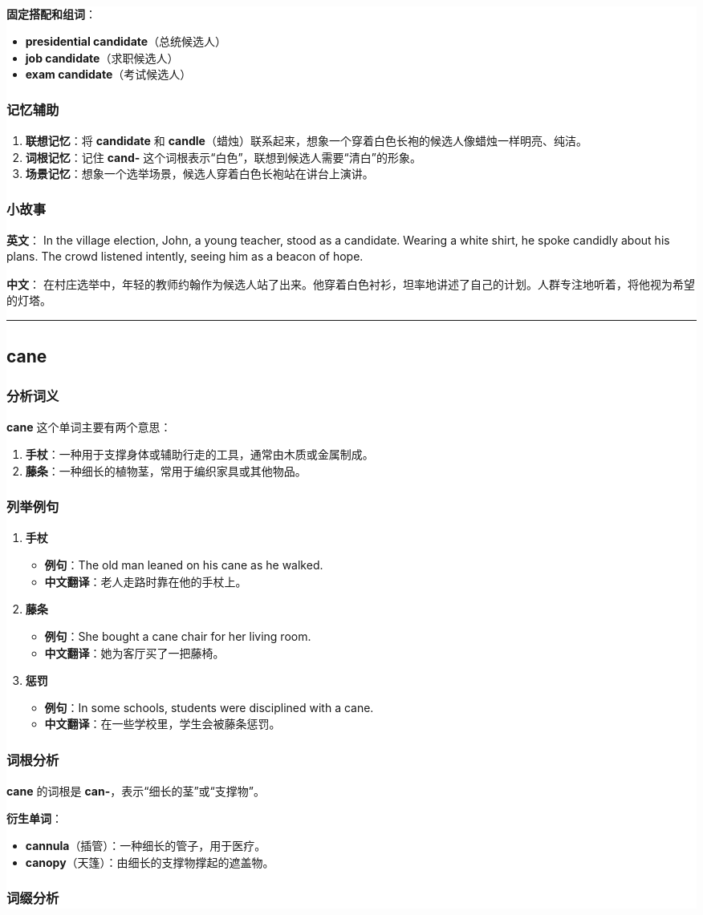 **固定搭配和组词**：
- **presidential candidate**（总统候选人）
- **job candidate**（求职候选人）
- **exam candidate**（考试候选人）

### 记忆辅助

1. **联想记忆**：将 **candidate** 和 **candle**（蜡烛）联系起来，想象一个穿着白色长袍的候选人像蜡烛一样明亮、纯洁。
2. **词根记忆**：记住 **cand-** 这个词根表示“白色”，联想到候选人需要“清白”的形象。
3. **场景记忆**：想象一个选举场景，候选人穿着白色长袍站在讲台上演讲。

### 小故事

**英文**：
In the village election, John, a young teacher, stood as a candidate. Wearing a white shirt, he spoke candidly about his plans. The crowd listened intently, seeing him as a beacon of hope.

**中文**：
在村庄选举中，年轻的教师约翰作为候选人站了出来。他穿着白色衬衫，坦率地讲述了自己的计划。人群专注地听着，将他视为希望的灯塔。


---------------
## cane
### 分析词义

**cane** 这个单词主要有两个意思：
1. **手杖**：一种用于支撑身体或辅助行走的工具，通常由木质或金属制成。
2. **藤条**：一种细长的植物茎，常用于编织家具或其他物品。

### 列举例句

1. **手杖**
   - **例句**：The old man leaned on his cane as he walked.
   - **中文翻译**：老人走路时靠在他的手杖上。
   
2. **藤条**
   - **例句**：She bought a cane chair for her living room.
   - **中文翻译**：她为客厅买了一把藤椅。

3. **惩罚**
   - **例句**：In some schools, students were disciplined with a cane.
   - **中文翻译**：在一些学校里，学生会被藤条惩罚。

### 词根分析

**cane** 的词根是 **can-**，表示“细长的茎”或“支撑物”。

**衍生单词**：
- **cannula**（插管）：一种细长的管子，用于医疗。
- **canopy**（天篷）：由细长的支撑物撑起的遮盖物。

### 词缀分析
